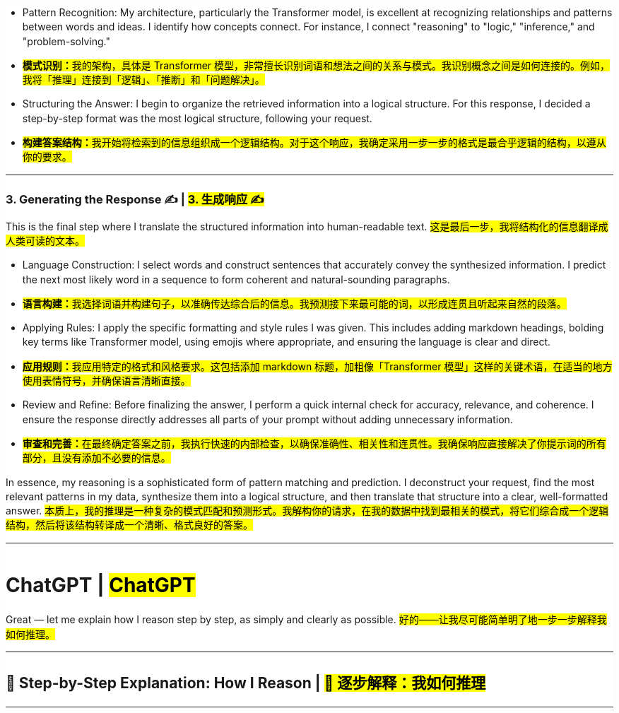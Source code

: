 - Pattern Recognition: My architecture, particularly the Transformer model, is excellent at recognizing relationships and patterns between words and ideas. I identify how concepts connect. For instance, I connect "reasoning" to "logic," "inference," and "problem-solving."
- <mark><strong>模式识别：</strong>我的架构，具体是 Transformer 模型，非常擅长识别词语和想法之间的关系与模式。我识别概念之间是如何连接的。例如，我将「推理」连接到「逻辑」、「推断」和「问题解决」。</mark>
    
- Structuring the Answer: I begin to organize the retrieved information into a logical structure. For this response, I decided a step-by-step format was the most logical structure, following your request.
- <mark><strong>构建答案结构：</strong>我开始将检索到的信息组织成一个逻辑结构。对于这个响应，我确定采用一步一步的格式是最合乎逻辑的结构，以遵从你的要求。</mark>

---

### 3. Generating the Response ✍️ | <mark>3. 生成响应 ✍️</mark>

This is the final step where I translate the structured information into human-readable text.
<mark>这是最后一步，我将结构化的信息翻译成人类可读的文本。</mark>

- Language Construction: I select words and construct sentences that accurately convey the synthesized information. I predict the next most likely word in a sequence to form coherent and natural-sounding paragraphs.
- <mark><strong>语言构建：</strong>我选择词语并构建句子，以准确传达综合后的信息。我预测接下来最可能的词，以形成连贯且听起来自然的段落。</mark>
    
- Applying Rules: I apply the specific formatting and style rules I was given. This includes adding markdown headings, bolding key terms like Transformer model, using emojis where appropriate, and ensuring the language is clear and direct.
- <mark><strong>应用规则：</strong>我应用特定的格式和风格要求。这包括添加 markdown 标题，加粗像「Transformer 模型」这样的关键术语，在适当的地方使用表情符号，并确保语言清晰直接。</mark>
    
- Review and Refine: Before finalizing the answer, I perform a quick internal check for accuracy, relevance, and coherence. I ensure the response directly addresses all parts of your prompt without adding unnecessary information.
- <mark><strong>审查和完善：</strong>在最终确定答案之前，我执行快速的内部检查，以确保准确性、相关性和连贯性。我确保响应直接解决了你提示词的所有部分，且没有添加不必要的信息。</mark>
    
In essence, my reasoning is a sophisticated form of pattern matching and prediction. I deconstruct your request, find the most relevant patterns in my data, synthesize them into a logical structure, and then translate that structure into a clear, well-formatted answer.
<mark>本质上，我的推理是一种复杂的模式匹配和预测形式。我解构你的请求，在我的数据中找到最相关的模式，将它们综合成一个逻辑结构，然后将该结构转译成一个清晰、格式良好的答案。</mark>

---

# ChatGPT | <mark>ChatGPT</mark>

Great — let me explain how I reason step by step, as simply and clearly as possible.
<mark>好的——让我尽可能简单明了地一步一步解释我如何推理。</mark>

---

## 🧠 Step-by-Step Explanation: How I Reason | <mark>🧠 逐步解释：我如何推理</mark>

---

